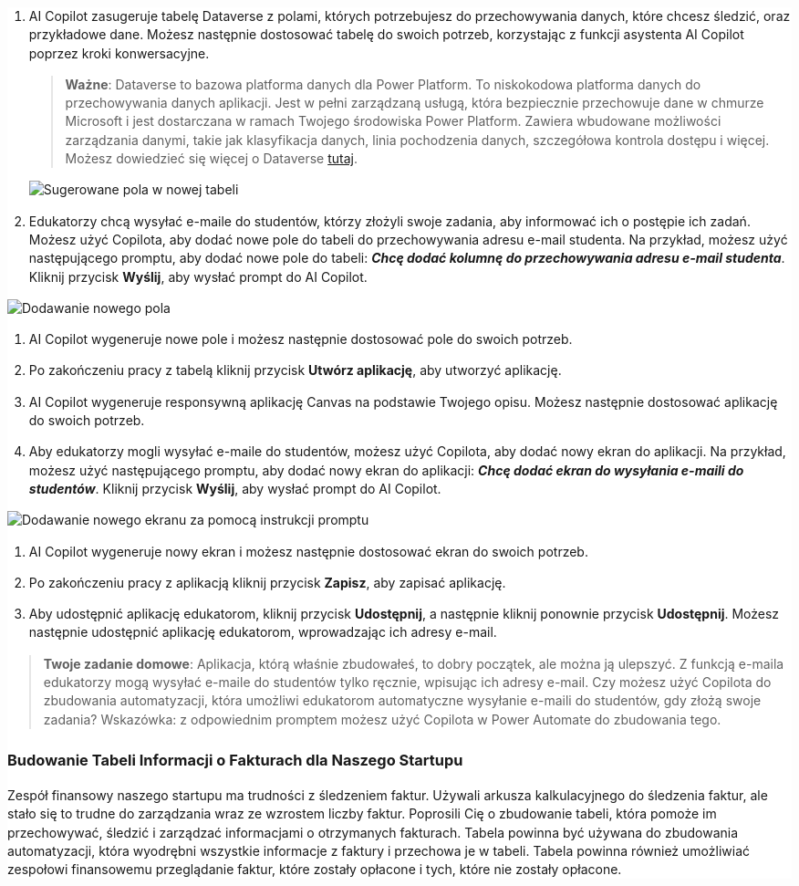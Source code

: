1. AI Copilot zasugeruje tabelę Dataverse z polami, których potrzebujesz do przechowywania danych, które chcesz śledzić, oraz przykładowe dane. Możesz następnie dostosować tabelę do swoich potrzeb, korzystając z funkcji asystenta AI Copilot poprzez kroki konwersacyjne.

   > **Ważne**: Dataverse to bazowa platforma danych dla Power Platform. To niskokodowa platforma danych do przechowywania danych aplikacji. Jest w pełni zarządzaną usługą, która bezpiecznie przechowuje dane w chmurze Microsoft i jest dostarczana w ramach Twojego środowiska Power Platform. Zawiera wbudowane możliwości zarządzania danymi, takie jak klasyfikacja danych, linia pochodzenia danych, szczegółowa kontrola dostępu i więcej. Możesz dowiedzieć się więcej o Dataverse [tutaj](https://docs.microsoft.com/powerapps/maker/data-platform/data-platform-intro?WT.mc_id=academic-109639-somelezediko).

   ![Sugerowane pola w nowej tabeli](../../images/copilot-dataverse-table-powerapps.png?WT.mc_id=academic-105485-koreyst)

1. Edukatorzy chcą wysyłać e-maile do studentów, którzy złożyli swoje zadania, aby informować ich o postępie ich zadań. Możesz użyć Copilota, aby dodać nowe pole do tabeli do przechowywania adresu e-mail studenta. Na przykład, możesz użyć następującego promptu, aby dodać nowe pole do tabeli: **_Chcę dodać kolumnę do przechowywania adresu e-mail studenta_**. Kliknij przycisk **Wyślij**, aby wysłać prompt do AI Copilot.

![Dodawanie nowego pola](../../images/copilot-new-column.png?WT.mc_id=academic-105485-koreyst)

1. AI Copilot wygeneruje nowe pole i możesz następnie dostosować pole do swoich potrzeb.

1. Po zakończeniu pracy z tabelą kliknij przycisk **Utwórz aplikację**, aby utworzyć aplikację.

1. AI Copilot wygeneruje responsywną aplikację Canvas na podstawie Twojego opisu. Możesz następnie dostosować aplikację do swoich potrzeb.

1. Aby edukatorzy mogli wysyłać e-maile do studentów, możesz użyć Copilota, aby dodać nowy ekran do aplikacji. Na przykład, możesz użyć następującego promptu, aby dodać nowy ekran do aplikacji: **_Chcę dodać ekran do wysyłania e-maili do studentów_**. Kliknij przycisk **Wyślij**, aby wysłać prompt do AI Copilot.

![Dodawanie nowego ekranu za pomocą instrukcji promptu](../../images/copilot-new-screen.png?WT.mc_id=academic-105485-koreyst)

1. AI Copilot wygeneruje nowy ekran i możesz następnie dostosować ekran do swoich potrzeb.

1. Po zakończeniu pracy z aplikacją kliknij przycisk **Zapisz**, aby zapisać aplikację.

1. Aby udostępnić aplikację edukatorom, kliknij przycisk **Udostępnij**, a następnie kliknij ponownie przycisk **Udostępnij**. Możesz następnie udostępnić aplikację edukatorom, wprowadzając ich adresy e-mail.

> **Twoje zadanie domowe**: Aplikacja, którą właśnie zbudowałeś, to dobry początek, ale można ją ulepszyć. Z funkcją e-maila edukatorzy mogą wysyłać e-maile do studentów tylko ręcznie, wpisując ich adresy e-mail. Czy możesz użyć Copilota do zbudowania automatyzacji, która umożliwi edukatorom automatyczne wysyłanie e-maili do studentów, gdy złożą swoje zadania? Wskazówka: z odpowiednim promptem możesz użyć Copilota w Power Automate do zbudowania tego.

### Budowanie Tabeli Informacji o Fakturach dla Naszego Startupu

Zespół finansowy naszego startupu ma trudności z śledzeniem faktur. Używali arkusza kalkulacyjnego do śledzenia faktur, ale stało się to trudne do zarządzania wraz ze wzrostem liczby faktur. Poprosili Cię o zbudowanie tabeli, która pomoże im przechowywać, śledzić i zarządzać informacjami o otrzymanych fakturach. Tabela powinna być używana do zbudowania automatyzacji, która wyodrębni wszystkie informacje z faktury i przechowa je w tabeli. Tabela powinna również umożliwiać zespołowi finansowemu przeglądanie faktur, które zostały opłacone i tych, które nie zostały opłacone.
